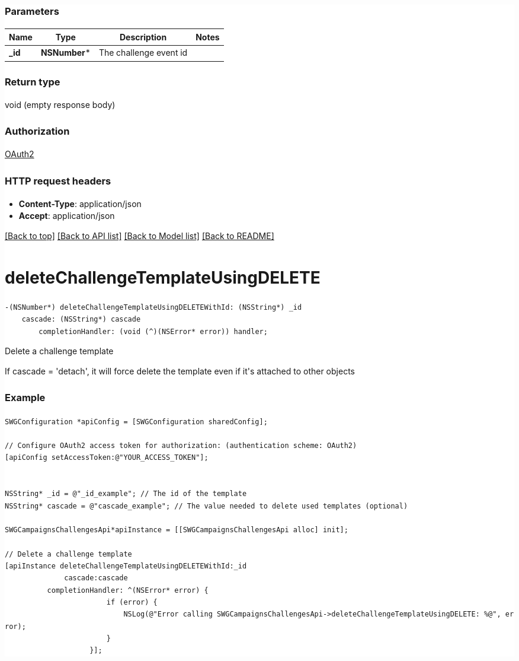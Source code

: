 ### Parameters

Name | Type | Description  | Notes
------------- | ------------- | ------------- | -------------
 **_id** | **NSNumber***| The challenge event id | 

### Return type

void (empty response body)

### Authorization

[OAuth2](../README.md#OAuth2)

### HTTP request headers

 - **Content-Type**: application/json
 - **Accept**: application/json

[[Back to top]](#) [[Back to API list]](../README.md#documentation-for-api-endpoints) [[Back to Model list]](../README.md#documentation-for-models) [[Back to README]](../README.md)

# **deleteChallengeTemplateUsingDELETE**
```objc
-(NSNumber*) deleteChallengeTemplateUsingDELETEWithId: (NSString*) _id
    cascade: (NSString*) cascade
        completionHandler: (void (^)(NSError* error)) handler;
```

Delete a challenge template

If cascade = 'detach', it will force delete the template even if it's attached to other objects

### Example 
```objc
SWGConfiguration *apiConfig = [SWGConfiguration sharedConfig];

// Configure OAuth2 access token for authorization: (authentication scheme: OAuth2)
[apiConfig setAccessToken:@"YOUR_ACCESS_TOKEN"];


NSString* _id = @"_id_example"; // The id of the template
NSString* cascade = @"cascade_example"; // The value needed to delete used templates (optional)

SWGCampaignsChallengesApi*apiInstance = [[SWGCampaignsChallengesApi alloc] init];

// Delete a challenge template
[apiInstance deleteChallengeTemplateUsingDELETEWithId:_id
              cascade:cascade
          completionHandler: ^(NSError* error) {
                        if (error) {
                            NSLog(@"Error calling SWGCampaignsChallengesApi->deleteChallengeTemplateUsingDELETE: %@", error);
                        }
                    }];
```
